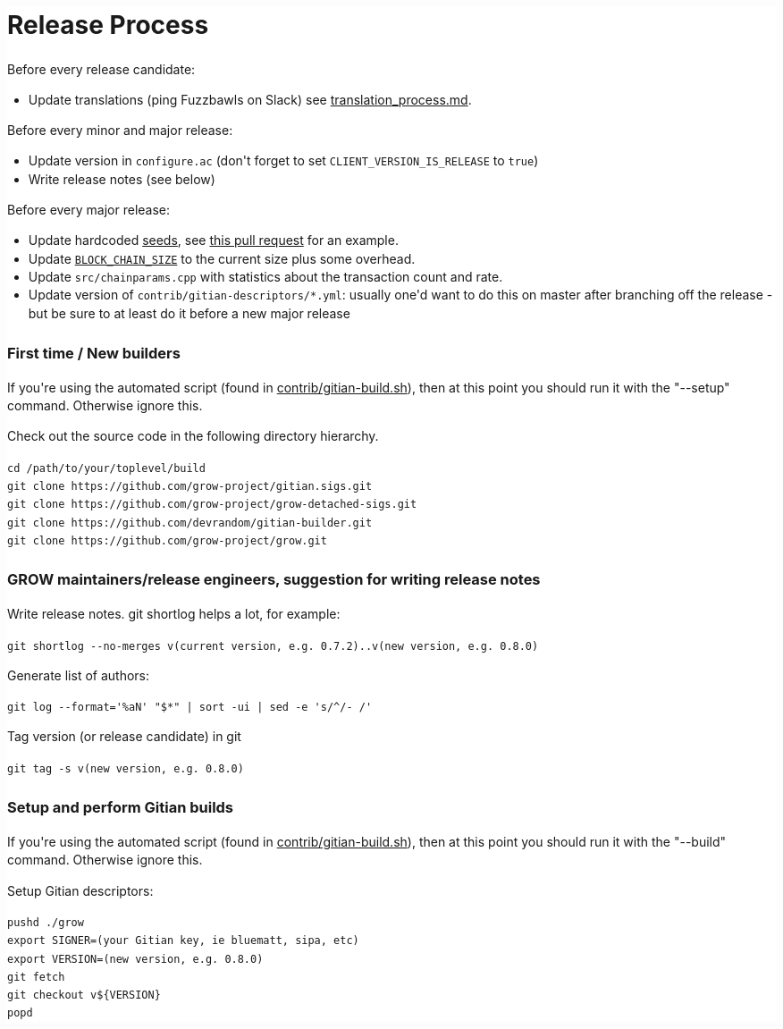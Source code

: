 Release Process
====================

Before every release candidate:

* Update translations (ping Fuzzbawls on Slack) see [translation_process.md](https://github.com/GROW-Project/GROW/blob/master/doc/translation_process.md#synchronising-translations).

Before every minor and major release:

* Update version in `configure.ac` (don't forget to set `CLIENT_VERSION_IS_RELEASE` to `true`)
* Write release notes (see below)

Before every major release:

* Update hardcoded [seeds](/contrib/seeds/README.md), see [this pull request](https://github.com/bitcoin/bitcoin/pull/7415) for an example.
* Update [`BLOCK_CHAIN_SIZE`](/src/qt/intro.cpp) to the current size plus some overhead.
* Update `src/chainparams.cpp` with statistics about the transaction count and rate.
* Update version of `contrib/gitian-descriptors/*.yml`: usually one'd want to do this on master after branching off the release - but be sure to at least do it before a new major release

### First time / New builders

If you're using the automated script (found in [contrib/gitian-build.sh](/contrib/gitian-build.sh)), then at this point you should run it with the "--setup" command. Otherwise ignore this.

Check out the source code in the following directory hierarchy.

    cd /path/to/your/toplevel/build
    git clone https://github.com/grow-project/gitian.sigs.git
    git clone https://github.com/grow-project/grow-detached-sigs.git
    git clone https://github.com/devrandom/gitian-builder.git
    git clone https://github.com/grow-project/grow.git

### GROW maintainers/release engineers, suggestion for writing release notes

Write release notes. git shortlog helps a lot, for example:

    git shortlog --no-merges v(current version, e.g. 0.7.2)..v(new version, e.g. 0.8.0)


Generate list of authors:

    git log --format='%aN' "$*" | sort -ui | sed -e 's/^/- /'

Tag version (or release candidate) in git

    git tag -s v(new version, e.g. 0.8.0)

### Setup and perform Gitian builds

If you're using the automated script (found in [contrib/gitian-build.sh](/contrib/gitian-build.sh)), then at this point you should run it with the "--build" command. Otherwise ignore this.

Setup Gitian descriptors:

    pushd ./grow
    export SIGNER=(your Gitian key, ie bluematt, sipa, etc)
    export VERSION=(new version, e.g. 0.8.0)
    git fetch
    git checkout v${VERSION}
    popd
